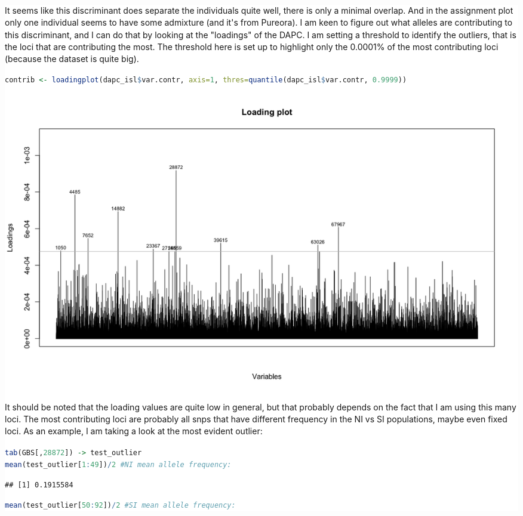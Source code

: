It seems like this discriminant does separate the individuals quite well, there is only a minimal overlap. And in the assignment plot only one individual seems to have some admixture (and it's from Pureora). I am keen to figure out what alleles are contributing to this discriminant, and I can do that by looking at the "loadings" of the DAPC. I am setting a threshold to identify the outliers, that is the loci that are contributing the most. The threshold here is set up to highlight only the 0.0001% of the most contributing loci (because the dataset is quite big). 


```r
contrib <- loadingplot(dapc_isl$var.contr, axis=1, thres=quantile(dapc_isl$var.contr, 0.9999))
```

<img src="GBS_adegenet_files/figure-html/loadings-1.png" width="850px" />

It should be noted that the loading values are quite low in general, but that probably depends on the fact that I am using this many loci.
The most contributing loci are probably all snps that have different frequency in the NI vs SI populations, maybe even fixed loci. As an example, I am taking a look at the most evident outlier:


```r
tab(GBS[,28872]) -> test_outlier
mean(test_outlier[1:49])/2 #NI mean allele frequency:
```

```
## [1] 0.1915584
```

```r
mean(test_outlier[50:92])/2 #SI mean allele frequency:
```

